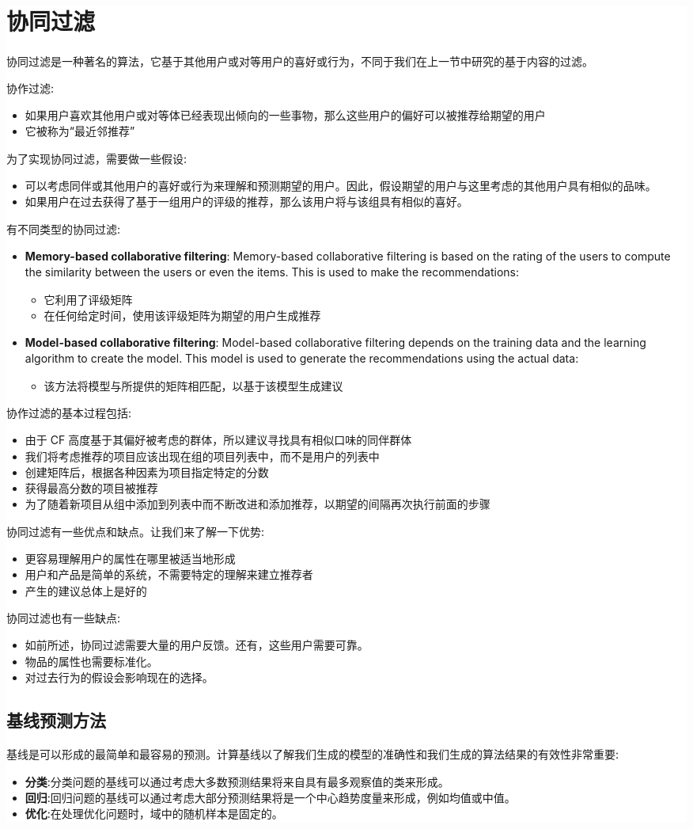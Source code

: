 <title>Collaborative filtering</title><link rel="stylesheet" href="epub.css" type="text/css">

# 协同过滤

协同过滤是一种著名的算法，它基于其他用户或对等用户的喜好或行为，不同于我们在上一节中研究的基于内容的过滤。

协作过滤:

*   如果用户喜欢其他用户或对等体已经表现出倾向的一些事物，那么这些用户的偏好可以被推荐给期望的用户
*   它被称为“最近邻推荐”

为了实现协同过滤，需要做一些假设:

*   可以考虑同伴或其他用户的喜好或行为来理解和预测期望的用户。因此，假设期望的用户与这里考虑的其他用户具有相似的品味。
*   如果用户在过去获得了基于一组用户的评级的推荐，那么该用户将与该组具有相似的喜好。

有不同类型的协同过滤:

*   **Memory-based collaborative filtering**: Memory-based collaborative filtering is based on the rating of the users to compute the similarity between the users or even the items. This is used to make the recommendations:

    *   它利用了评级矩阵
    *   在任何给定时间，使用该评级矩阵为期望的用户生成推荐

*   **Model-based collaborative filtering**: Model-based collaborative filtering depends on the training data and the learning algorithm to create the model. This model is used to generate the recommendations using the actual data:

    *   该方法将模型与所提供的矩阵相匹配，以基于该模型生成建议

协作过滤的基本过程包括:

*   由于 CF 高度基于其偏好被考虑的群体，所以建议寻找具有相似口味的同伴群体
*   我们将考虑推荐的项目应该出现在组的项目列表中，而不是用户的列表中
*   创建矩阵后，根据各种因素为项目指定特定的分数
*   获得最高分数的项目被推荐
*   为了随着新项目从组中添加到列表中而不断改进和添加推荐，以期望的间隔再次执行前面的步骤

协同过滤有一些优点和缺点。让我们来了解一下优势:

*   更容易理解用户的属性在哪里被适当地形成
*   用户和产品是简单的系统，不需要特定的理解来建立推荐者
*   产生的建议总体上是好的

协同过滤也有一些缺点:

*   如前所述，协同过滤需要大量的用户反馈。还有，这些用户需要可靠。
*   物品的属性也需要标准化。
*   对过去行为的假设会影响现在的选择。

## 基线预测方法

基线是可以形成的最简单和最容易的预测。计算基线以了解我们生成的模型的准确性和我们生成的算法结果的有效性非常重要:

*   **分类**:分类问题的基线可以通过考虑大多数预测结果将来自具有最多观察值的类来形成。
*   **回归**:回归问题的基线可以通过考虑大部分预测结果将是一个中心趋势度量来形成，例如均值或中值。
*   **优化**:在处理优化问题时，域中的随机样本是固定的。
